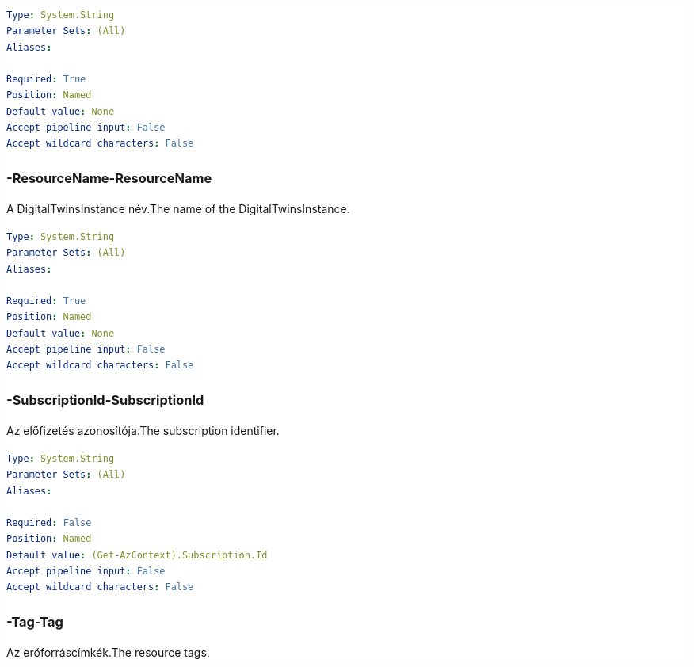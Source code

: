 ```yaml
Type: System.String
Parameter Sets: (All)
Aliases:

Required: True
Position: Named
Default value: None
Accept pipeline input: False
Accept wildcard characters: False
```

### <span data-ttu-id="04fc2-130">-ResourceName</span><span class="sxs-lookup"><span data-stu-id="04fc2-130">-ResourceName</span></span>
<span data-ttu-id="04fc2-131">A DigitalTwinsInstance név.</span><span class="sxs-lookup"><span data-stu-id="04fc2-131">The name of the DigitalTwinsInstance.</span></span>

```yaml
Type: System.String
Parameter Sets: (All)
Aliases:

Required: True
Position: Named
Default value: None
Accept pipeline input: False
Accept wildcard characters: False
```

### <span data-ttu-id="04fc2-132">-SubscriptionId</span><span class="sxs-lookup"><span data-stu-id="04fc2-132">-SubscriptionId</span></span>
<span data-ttu-id="04fc2-133">Az előfizetés azonosítója.</span><span class="sxs-lookup"><span data-stu-id="04fc2-133">The subscription identifier.</span></span>

```yaml
Type: System.String
Parameter Sets: (All)
Aliases:

Required: False
Position: Named
Default value: (Get-AzContext).Subscription.Id
Accept pipeline input: False
Accept wildcard characters: False
```

### <span data-ttu-id="04fc2-134">-Tag</span><span class="sxs-lookup"><span data-stu-id="04fc2-134">-Tag</span></span>
<span data-ttu-id="04fc2-135">Az erőforráscímkék.</span><span class="sxs-lookup"><span data-stu-id="04fc2-135">The resource tags.</span></span>
